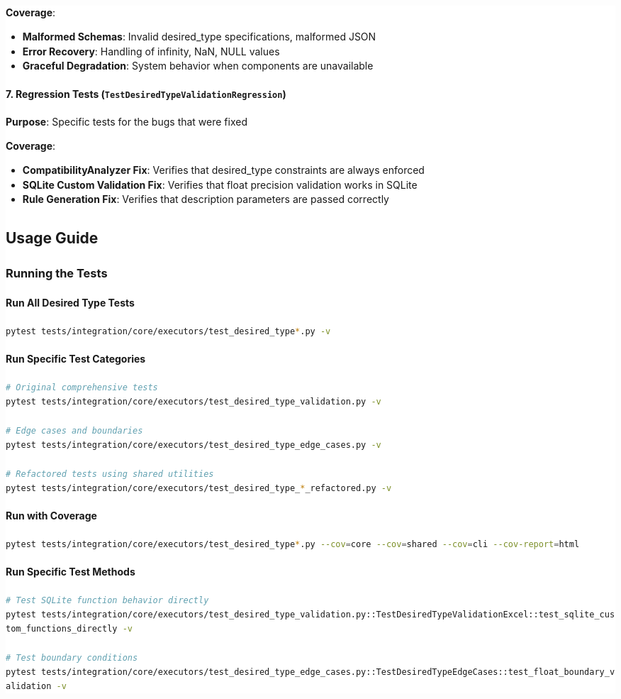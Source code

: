 **Coverage**:
- **Malformed Schemas**: Invalid desired_type specifications, malformed JSON
- **Error Recovery**: Handling of infinity, NaN, NULL values
- **Graceful Degradation**: System behavior when components are unavailable

#### 7. Regression Tests (`TestDesiredTypeValidationRegression`)

**Purpose**: Specific tests for the bugs that were fixed

**Coverage**:
- **CompatibilityAnalyzer Fix**: Verifies that desired_type constraints are always enforced
- **SQLite Custom Validation Fix**: Verifies that float precision validation works in SQLite
- **Rule Generation Fix**: Verifies that description parameters are passed correctly

## Usage Guide

### Running the Tests

#### Run All Desired Type Tests
```bash
pytest tests/integration/core/executors/test_desired_type*.py -v
```

#### Run Specific Test Categories
```bash
# Original comprehensive tests
pytest tests/integration/core/executors/test_desired_type_validation.py -v

# Edge cases and boundaries
pytest tests/integration/core/executors/test_desired_type_edge_cases.py -v

# Refactored tests using shared utilities
pytest tests/integration/core/executors/test_desired_type_*_refactored.py -v
```

#### Run with Coverage
```bash
pytest tests/integration/core/executors/test_desired_type*.py --cov=core --cov=shared --cov=cli --cov-report=html
```

#### Run Specific Test Methods
```bash
# Test SQLite function behavior directly
pytest tests/integration/core/executors/test_desired_type_validation.py::TestDesiredTypeValidationExcel::test_sqlite_custom_functions_directly -v

# Test boundary conditions
pytest tests/integration/core/executors/test_desired_type_edge_cases.py::TestDesiredTypeEdgeCases::test_float_boundary_validation -v
```
